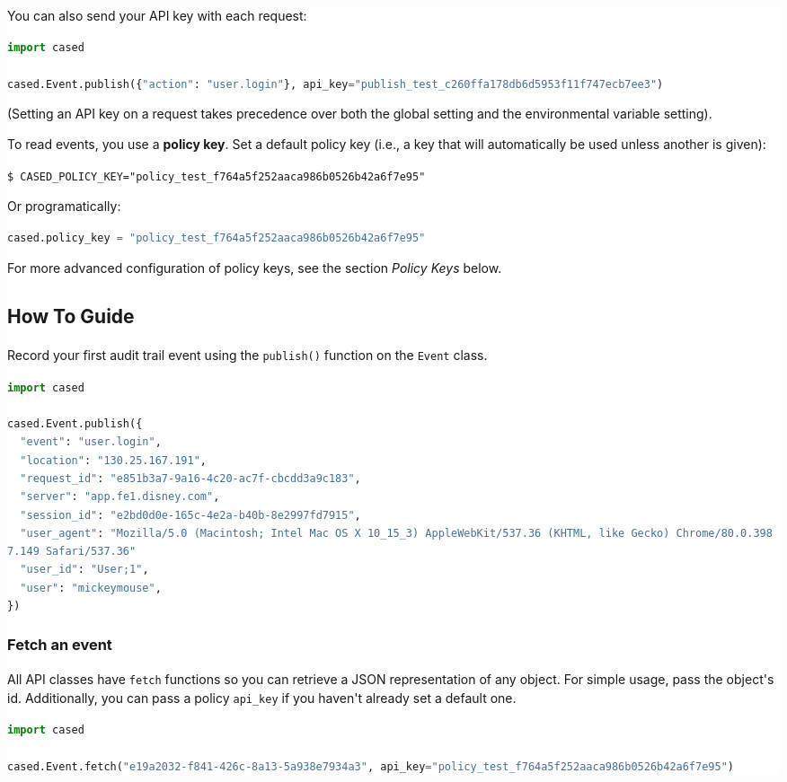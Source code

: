 You can also send your API key with each request:

```python
import cased

cased.Event.publish({"action": "user.login"}, api_key="publish_test_c260ffa178db6d5953f11f747ecb7ee3")
```

(Setting an API key on a request takes precedence over both the global setting and the environmental variable setting).

To read events, you use a **policy key**. Set a default policy key (i.e., a key that will automatically be used unless
another is given):

```
$ CASED_POLICY_KEY="policy_test_f764a5f252aaca986b0526b42a6f7e95"
```

Or programatically:

```python
cased.policy_key = "policy_test_f764a5f252aaca986b0526b42a6f7e95"
```

For more advanced configuration of policy keys, see the section _Policy Keys_ below.


## How To Guide

Record your first audit trail event using the `publish()` function on the `Event` class.

```python
import cased

cased.Event.publish({
  "event": "user.login",
  "location": "130.25.167.191",
  "request_id": "e851b3a7-9a16-4c20-ac7f-cbcdd3a9c183",
  "server": "app.fe1.disney.com",
  "session_id": "e2bd0d0e-165c-4e2a-b40b-8e2997fd7915",
  "user_agent": "Mozilla/5.0 (Macintosh; Intel Mac OS X 10_15_3) AppleWebKit/537.36 (KHTML, like Gecko) Chrome/80.0.3987.149 Safari/537.36"
  "user_id": "User;1",
  "user": "mickeymouse",
})
```

### Fetch an event

All API classes have `fetch` functions so you can retrieve a JSON representation of any object. For simple usage, pass
the object's id. Additionally, you can pass a policy `api_key` if you haven't already set a default one.

```python
import cased

cased.Event.fetch("e19a2032-f841-426c-8a13-5a938e7934a3", api_key="policy_test_f764a5f252aaca986b0526b42a6f7e95")
```

